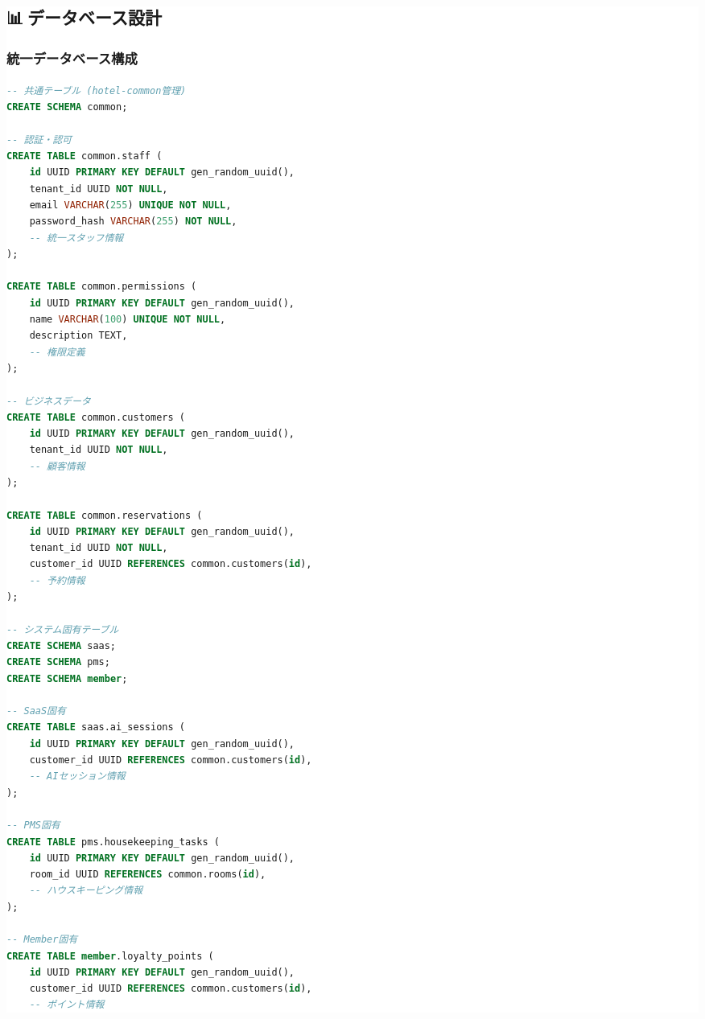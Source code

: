 
## 📊 **データベース設計**

### **統一データベース構成**

```sql
-- 共通テーブル (hotel-common管理)
CREATE SCHEMA common;

-- 認証・認可
CREATE TABLE common.staff (
    id UUID PRIMARY KEY DEFAULT gen_random_uuid(),
    tenant_id UUID NOT NULL,
    email VARCHAR(255) UNIQUE NOT NULL,
    password_hash VARCHAR(255) NOT NULL,
    -- 統一スタッフ情報
);

CREATE TABLE common.permissions (
    id UUID PRIMARY KEY DEFAULT gen_random_uuid(),
    name VARCHAR(100) UNIQUE NOT NULL,
    description TEXT,
    -- 権限定義
);

-- ビジネスデータ
CREATE TABLE common.customers (
    id UUID PRIMARY KEY DEFAULT gen_random_uuid(),
    tenant_id UUID NOT NULL,
    -- 顧客情報
);

CREATE TABLE common.reservations (
    id UUID PRIMARY KEY DEFAULT gen_random_uuid(),
    tenant_id UUID NOT NULL,
    customer_id UUID REFERENCES common.customers(id),
    -- 予約情報
);

-- システム固有テーブル
CREATE SCHEMA saas;
CREATE SCHEMA pms;
CREATE SCHEMA member;

-- SaaS固有
CREATE TABLE saas.ai_sessions (
    id UUID PRIMARY KEY DEFAULT gen_random_uuid(),
    customer_id UUID REFERENCES common.customers(id),
    -- AIセッション情報
);

-- PMS固有
CREATE TABLE pms.housekeeping_tasks (
    id UUID PRIMARY KEY DEFAULT gen_random_uuid(),
    room_id UUID REFERENCES common.rooms(id),
    -- ハウスキーピング情報
);

-- Member固有
CREATE TABLE member.loyalty_points (
    id UUID PRIMARY KEY DEFAULT gen_random_uuid(),
    customer_id UUID REFERENCES common.customers(id),
    -- ポイント情報
```